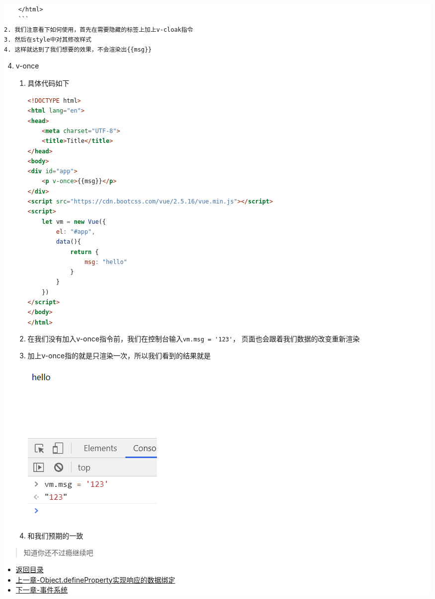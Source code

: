         </html>
        ```  
    2. 我们注意看下如何使用，首先在需要隐藏的标签上加上v-cloak指令
    3. 然后在style中对其修改样式
    4. 这样就达到了我们想要的效果，不会渲染出{{msg}}
    
4. v-once     
    1. 具体代码如下
        ```html
        <!DOCTYPE html>
        <html lang="en">
        <head>
            <meta charset="UTF-8">
            <title>Title</title>
        </head>
        <body>
        <div id="app">
            <p v-once>{{msg}}</p>
        </div>
        <script src="https://cdn.bootcss.com/vue/2.5.16/vue.min.js"></script>
        <script>
            let vm = new Vue({
                el: "#app",
                data(){
                    return {
                        msg: "hello"
                    }
                }
            })
        </script>
        </body>
        </html>
        ```    
    2. 在我们没有加入v-once指令前，我们在控制台输入`vm.msg = '123'`，
        页面也会跟着我们数据的改变重新渲染
    3. 加上v-once指的就是只渲染一次，所以我们看到的结果就是
    
        ![](./images/v-once截图.jpg)
        
    4. 和我们预期的一致   
    
> 知道你还不过瘾继续吧        
* [返回目录](../../README.md)     
* [上一章-Object.defineProperty实现响应的数据绑定](../10-Object.defineProperty实现响应的数据绑定/Object.defineProperty实现响应的数据绑定.md)
* [下一章-事件系统](../12-事件系统/事件系统.md)     
    
                                                 